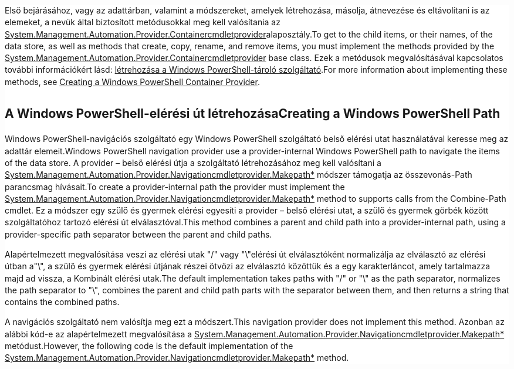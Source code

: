 <span data-ttu-id="8bd9c-146">Első bejárásához, vagy az adattárban, valamint a módszereket, amelyek létrehozása, másolja, átnevezése és eltávolítani is az elemeket, a nevük által biztosított metódusokkal meg kell valósítania az [System.Management.Automation.Provider.Containercmdletprovider](/dotnet/api/System.Management.Automation.Provider.ContainerCmdletProvider)alaposztály.</span><span class="sxs-lookup"><span data-stu-id="8bd9c-146">To get to the child items, or their names, of the data store, as well as methods that create, copy, rename, and remove items, you must implement the methods provided by the [System.Management.Automation.Provider.Containercmdletprovider](/dotnet/api/System.Management.Automation.Provider.ContainerCmdletProvider) base class.</span></span> <span data-ttu-id="8bd9c-147">Ezek a metódusok megvalósításával kapcsolatos további információkért lásd: [létrehozása a Windows PowerShell-tároló szolgáltató](./creating-a-windows-powershell-container-provider.md).</span><span class="sxs-lookup"><span data-stu-id="8bd9c-147">For more information about implementing these methods, see [Creating a Windows PowerShell Container Provider](./creating-a-windows-powershell-container-provider.md).</span></span>

## <a name="creating-a-windows-powershell-path"></a><span data-ttu-id="8bd9c-148">A Windows PowerShell-elérési út létrehozása</span><span class="sxs-lookup"><span data-stu-id="8bd9c-148">Creating a Windows PowerShell Path</span></span>

<span data-ttu-id="8bd9c-149">Windows PowerShell-navigációs szolgáltató egy Windows PowerShell szolgáltató belső elérési utat használatával keresse meg az adattár elemeit.</span><span class="sxs-lookup"><span data-stu-id="8bd9c-149">Windows PowerShell navigation provider use a provider-internal Windows PowerShell path to navigate the items of the data store.</span></span> <span data-ttu-id="8bd9c-150">A provider – belső elérési útja a szolgáltató létrehozásához meg kell valósítani a [System.Management.Automation.Provider.Navigationcmdletprovider.Makepath\*](/dotnet/api/System.Management.Automation.Provider.NavigationCmdletProvider.MakePath) módszer támogatja az összevonás-Path parancsmag hívásait.</span><span class="sxs-lookup"><span data-stu-id="8bd9c-150">To create a provider-internal path the provider must implement the [System.Management.Automation.Provider.Navigationcmdletprovider.Makepath\*](/dotnet/api/System.Management.Automation.Provider.NavigationCmdletProvider.MakePath) method to supports calls from the Combine-Path cmdlet.</span></span> <span data-ttu-id="8bd9c-151">Ez a módszer egy szülő és gyermek elérési egyesíti a provider – belső elérési utat, a szülő és gyermek görbék között szolgáltatóhoz tartozó elérési út elválasztóval.</span><span class="sxs-lookup"><span data-stu-id="8bd9c-151">This method combines a parent and child path into a provider-internal path, using a provider-specific path separator between the parent and child paths.</span></span>

<span data-ttu-id="8bd9c-152">Alapértelmezett megvalósítása veszi az elérési utak "/" vagy "\\"elérési út elválasztóként normalizálja az elválasztó az elérési útban a"\\", a szülő és gyermek elérési útjának részei ötvözi az elválasztó közöttük és a egy karakterláncot, amely tartalmazza majd ad vissza, a Kombinált elérési utak.</span><span class="sxs-lookup"><span data-stu-id="8bd9c-152">The default implementation takes paths with "/" or "\\" as the path separator, normalizes the path separator to "\\", combines the parent and child path parts with the separator between them, and then returns a string that contains the combined paths.</span></span>

<span data-ttu-id="8bd9c-153">A navigációs szolgáltató nem valósítja meg ezt a módszert.</span><span class="sxs-lookup"><span data-stu-id="8bd9c-153">This navigation provider does not implement this method.</span></span> <span data-ttu-id="8bd9c-154">Azonban az alábbi kód-e az alapértelmezett megvalósítása a [System.Management.Automation.Provider.Navigationcmdletprovider.Makepath\*](/dotnet/api/System.Management.Automation.Provider.NavigationCmdletProvider.MakePath) metódust.</span><span class="sxs-lookup"><span data-stu-id="8bd9c-154">However, the following code is the default implementation of the [System.Management.Automation.Provider.Navigationcmdletprovider.Makepath\*](/dotnet/api/System.Management.Automation.Provider.NavigationCmdletProvider.MakePath) method.</span></span>
